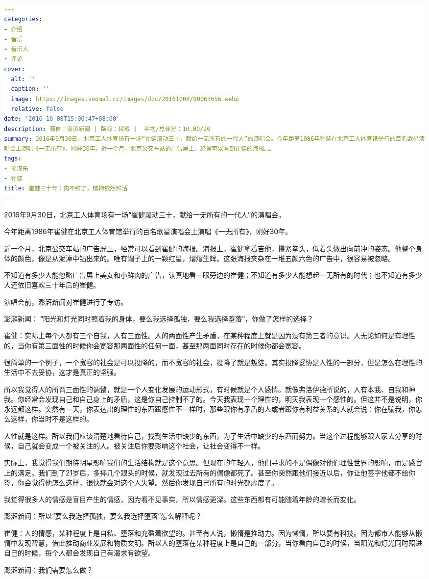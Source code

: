 ```yaml
---
categories:
- 介绍
- 音乐
- 音乐人
- 评论
cover:
  alt: ''
  caption: ''
  image: https://images.soomal.cc/images/doc/20161008/00063656.webp
  relative: false
date: '2016-10-08T15:06:47+08:00'
description: 源自：澎湃新闻 | 版权：转载 |  平均/总评分：10.00/20
summary: 2016年9月30日，北京工人体育场有一场“崔健滚动三十，献给一无所有的一代人”的演唱会。今年距离1986年崔健在北京工人体育馆举行的百名歌星演唱会上演唱《一无所有》，刚好30年。近一个月，北京公交车站的广告屏上，经常可以看到崔健的海报……
tags:
- 摇滚乐
- 崔健
title: 崔健三十年：肉不鲜了，精神依然鲜活
---
```


2016年9月30日，北京工人体育场有一场“崔健滚动三十，献给一无所有的一代人”的演唱会。

今年距离1986年崔健在北京工人体育馆举行的百名歌星演唱会上演唱《一无所有》，刚好30年。

近一个月，北京公交车站的广告屏上，经常可以看到崔健的海报。海报上，崔健拿着吉他，攥紧拳头，低着头做出向前冲的姿态。他整个身体的颜色，像是从泥淖中钻出来的。唯有帽子上的一颗红星，熠熠生辉。这张海报夹杂在一堆五颜六色的广告中，很容易被忽略。

不知道有多少人能忽略广告屏上美女和小鲜肉的广告，认真地看一眼旁边的崔健；不知道有多少人能想起一无所有的时代；也不知道有多少人还依旧喜欢三十年后的崔健。

演唱会前，澎湃新闻对崔健进行了专访。

澎湃新闻： “阳光和灯光同时照着我的身体，要么我选择孤独，要么我选择堕落”，你做了怎样的选择？

崔健：实际上每个人都有三个自我，人有三面性。人的两面性产生矛盾，在某种程度上就是因为没有第三者的意识。人无论如何是有理性的，当你有第三面性的时候你会宽容那两面性的任何一面，甚至那两面同时存在的时候你都会宽容。

很简单的一个例子，一个宽容的社会是可以投降的，而不宽容的社会，投降了就是叛徒。其实投降妥协是人性的一部分，但是怎么在理性的生活中不去妥协，这才是真正的坚强。

所以我觉得人的所谓三面性的调整，就是一个人变化发展的运动形式，有时候就是个人感情。就像弗洛伊德所说的，人有本我、自我和神我。你经常会发现自己和自己身上的矛盾，这是你自己控制不了的。今天我表现一个理性的，明天我表现一个感性的。但这并不是说明，你永远都这样。突然有一天，你表达出的理性的东西跟感性不一样时，那些跟你有矛盾的人或者跟你有利益关系的人就会说：你在骗我，你怎么这样，你当时不是这样的。

人性就是这样。所以我们应该清楚地看待自己，找到生活中缺少的东西，为了生活中缺少的东西而努力。当这个过程能够跟大家去分享的时候，自己就会变成一个被关注的人。被关注后你要影响这个社会，让社会变得不一样。

实际上，我觉得我们期待明星影响我们的生活结构就是这个意思。但现在的年轻人，他们寻求的不是偶像对他们理性世界的影响，而是感官上的满足。我们到了21岁后，多摔几个跟头的时候，就发现过去所有的偶像都死了。甚至你突然跟他们接近以后，你让他签字他都不给你签，你会觉得他怎么这样，很快就会对这个人失望。然后你发现自己所有的时光都虚度了。

我觉得很多人的情感是盲目产生的情感，因为看不见事实，所以情感更深。这些东西都有可能随着年龄的赠长而变化。

澎湃新闻：所以“要么我选择孤独，要么我选择堕落”怎么解释呢？

崔健：人的情感，某种程度上是自私、堕落和充盈着欲望的。甚至有人说，懒惰是推动力。因为懒惰，所以要有科技。因为都市人能够从懒惰中发现智慧，借此推动商业发展和物质文明。所以人的堕落在某种程度上是自己的一部分，当你看向自己的时候，当阳光和灯光同时照进自己的时候，每个人都会发现自己有渴求有欲望。

澎湃新闻：我们需要怎么做？
